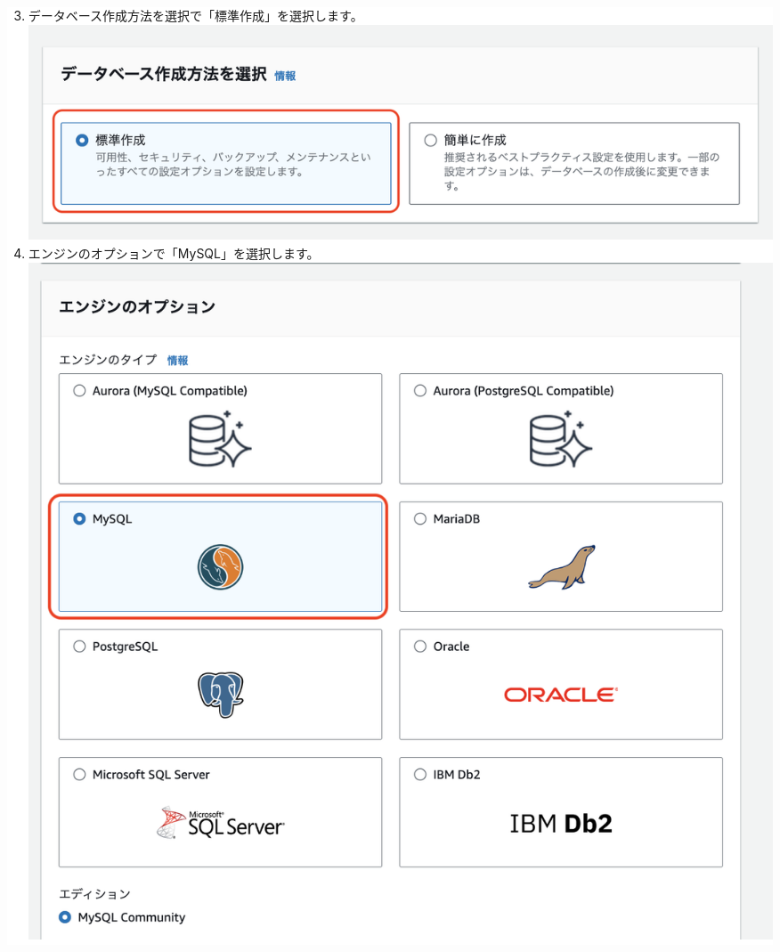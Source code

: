 3. データベース作成方法を選択で「標準作成」を選択します。![ 2024-05-27 4.31.37.png](img%2F%202024-05-27%204.31.37.png)
4. エンジンのオプションで「MySQL」を選択します。![ 2024-05-27 4.32.30.png](img%2F%202024-05-27%204.32.30.png)